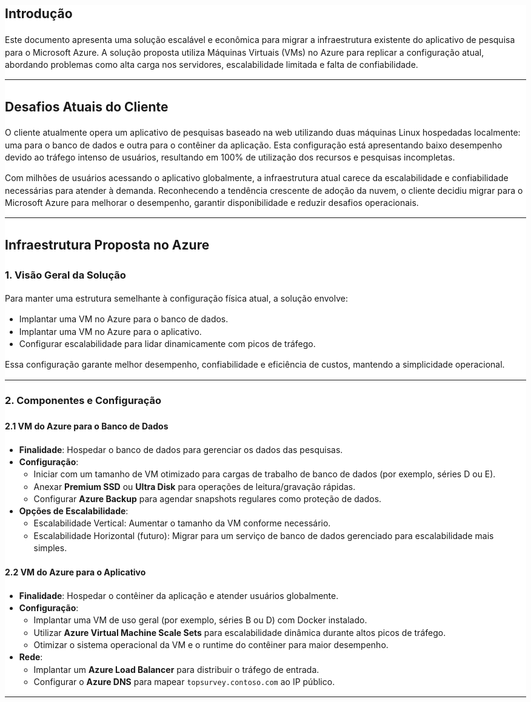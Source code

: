 ## Introdução  
Este documento apresenta uma solução escalável e econômica para migrar a infraestrutura existente do aplicativo de pesquisa para o Microsoft Azure. A solução proposta utiliza Máquinas Virtuais (VMs) no Azure para replicar a configuração atual, abordando problemas como alta carga nos servidores, escalabilidade limitada e falta de confiabilidade.  

---

## Desafios Atuais do Cliente  
O cliente atualmente opera um aplicativo de pesquisas baseado na web utilizando duas máquinas Linux hospedadas localmente: uma para o banco de dados e outra para o contêiner da aplicação. Esta configuração está apresentando baixo desempenho devido ao tráfego intenso de usuários, resultando em 100% de utilização dos recursos e pesquisas incompletas.  

Com milhões de usuários acessando o aplicativo globalmente, a infraestrutura atual carece da escalabilidade e confiabilidade necessárias para atender à demanda. Reconhecendo a tendência crescente de adoção da nuvem, o cliente decidiu migrar para o Microsoft Azure para melhorar o desempenho, garantir disponibilidade e reduzir desafios operacionais.  

---

## Infraestrutura Proposta no Azure  

### 1. Visão Geral da Solução  
Para manter uma estrutura semelhante à configuração física atual, a solução envolve:  
- Implantar uma VM no Azure para o banco de dados.  
- Implantar uma VM no Azure para o aplicativo.  
- Configurar escalabilidade para lidar dinamicamente com picos de tráfego.  

Essa configuração garante melhor desempenho, confiabilidade e eficiência de custos, mantendo a simplicidade operacional.  

---

### 2. Componentes e Configuração  

#### 2.1 VM do Azure para o Banco de Dados  
- **Finalidade**: Hospedar o banco de dados para gerenciar os dados das pesquisas.  
- **Configuração**:  
  - Iniciar com um tamanho de VM otimizado para cargas de trabalho de banco de dados (por exemplo, séries D ou E).  
  - Anexar **Premium SSD** ou **Ultra Disk** para operações de leitura/gravação rápidas.  
  - Configurar **Azure Backup** para agendar snapshots regulares como proteção de dados.  
- **Opções de Escalabilidade**:  
  - Escalabilidade Vertical: Aumentar o tamanho da VM conforme necessário.  
  - Escalabilidade Horizontal (futuro): Migrar para um serviço de banco de dados gerenciado para escalabilidade mais simples.  

#### 2.2 VM do Azure para o Aplicativo  
- **Finalidade**: Hospedar o contêiner da aplicação e atender usuários globalmente.  
- **Configuração**:  
  - Implantar uma VM de uso geral (por exemplo, séries B ou D) com Docker instalado.  
  - Utilizar **Azure Virtual Machine Scale Sets** para escalabilidade dinâmica durante altos picos de tráfego.  
  - Otimizar o sistema operacional da VM e o runtime do contêiner para maior desempenho.  
- **Rede**:  
  - Implantar um **Azure Load Balancer** para distribuir o tráfego de entrada.  
  - Configurar o **Azure DNS** para mapear `topsurvey.contoso.com` ao IP público.  

---